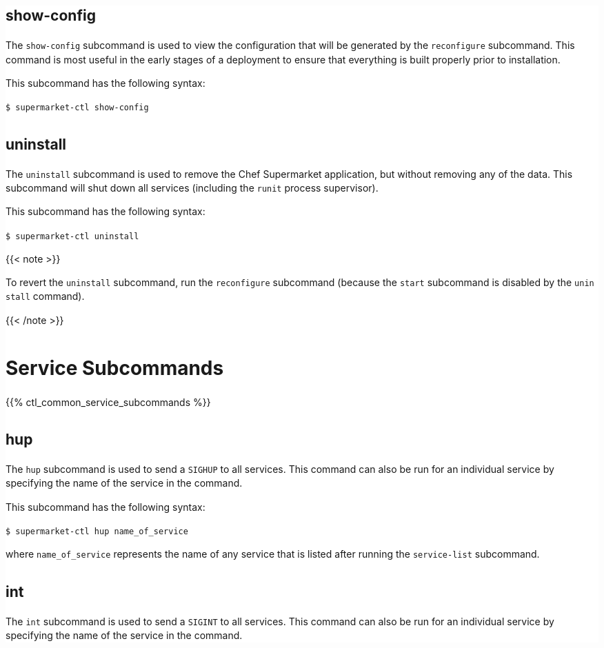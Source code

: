 show-config
-----------

The `show-config` subcommand is used to view the configuration that will
be generated by the `reconfigure` subcommand. This command is most
useful in the early stages of a deployment to ensure that everything is
built properly prior to installation.

This subcommand has the following syntax:

``` bash
$ supermarket-ctl show-config
```

uninstall
---------

The `uninstall` subcommand is used to remove the Chef Supermarket
application, but without removing any of the data. This subcommand will
shut down all services (including the `runit` process supervisor).

This subcommand has the following syntax:

``` bash
$ supermarket-ctl uninstall
```

{{< note >}}

To revert the `uninstall` subcommand, run the `reconfigure` subcommand
(because the `start` subcommand is disabled by the `uninstall` command).

{{< /note >}}

Service Subcommands
===================

{{% ctl_common_service_subcommands %}}

hup
---

The `hup` subcommand is used to send a `SIGHUP` to all services. This
command can also be run for an individual service by specifying the name
of the service in the command.

This subcommand has the following syntax:

``` bash
$ supermarket-ctl hup name_of_service
```

where `name_of_service` represents the name of any service that is
listed after running the `service-list` subcommand.

int
---

The `int` subcommand is used to send a `SIGINT` to all services. This
command can also be run for an individual service by specifying the name
of the service in the command.
